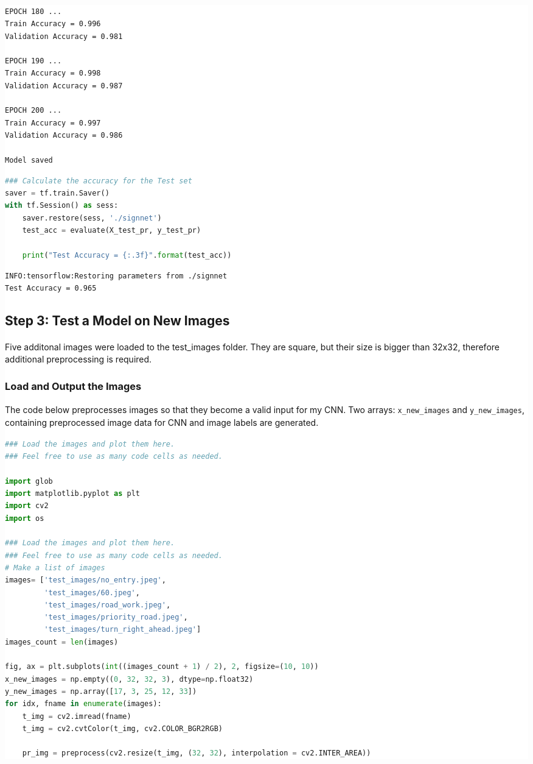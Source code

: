     EPOCH 180 ...
    Train Accuracy = 0.996
    Validation Accuracy = 0.981

    EPOCH 190 ...
    Train Accuracy = 0.998
    Validation Accuracy = 0.987

    EPOCH 200 ...
    Train Accuracy = 0.997
    Validation Accuracy = 0.986

    Model saved



```python
### Calculate the accuracy for the Test set
saver = tf.train.Saver()
with tf.Session() as sess:
    saver.restore(sess, './signnet')
    test_acc = evaluate(X_test_pr, y_test_pr)

    print("Test Accuracy = {:.3f}".format(test_acc))
```

    INFO:tensorflow:Restoring parameters from ./signnet
    Test Accuracy = 0.965


## Step 3: Test a Model on New Images

Five additonal images were loaded to the test_images folder. They are square, but their size is bigger than 32x32, therefore additional preprocessing is required.

### Load and Output the Images
The code below preprocesses images so that they become a valid input for my CNN. Two arrays: `x_new_images` and `y_new_images`, containing preprocessed image data for CNN and image labels are generated.


```python
### Load the images and plot them here.
### Feel free to use as many code cells as needed.

import glob
import matplotlib.pyplot as plt
import cv2
import os

### Load the images and plot them here.
### Feel free to use as many code cells as needed.
# Make a list of images
images= ['test_images/no_entry.jpeg',
         'test_images/60.jpeg',
         'test_images/road_work.jpeg',
         'test_images/priority_road.jpeg',
         'test_images/turn_right_ahead.jpeg']
images_count = len(images)

fig, ax = plt.subplots(int((images_count + 1) / 2), 2, figsize=(10, 10))
x_new_images = np.empty((0, 32, 32, 3), dtype=np.float32)
y_new_images = np.array([17, 3, 25, 12, 33])
for idx, fname in enumerate(images):
    t_img = cv2.imread(fname)
    t_img = cv2.cvtColor(t_img, cv2.COLOR_BGR2RGB)

    pr_img = preprocess(cv2.resize(t_img, (32, 32), interpolation = cv2.INTER_AREA))
```